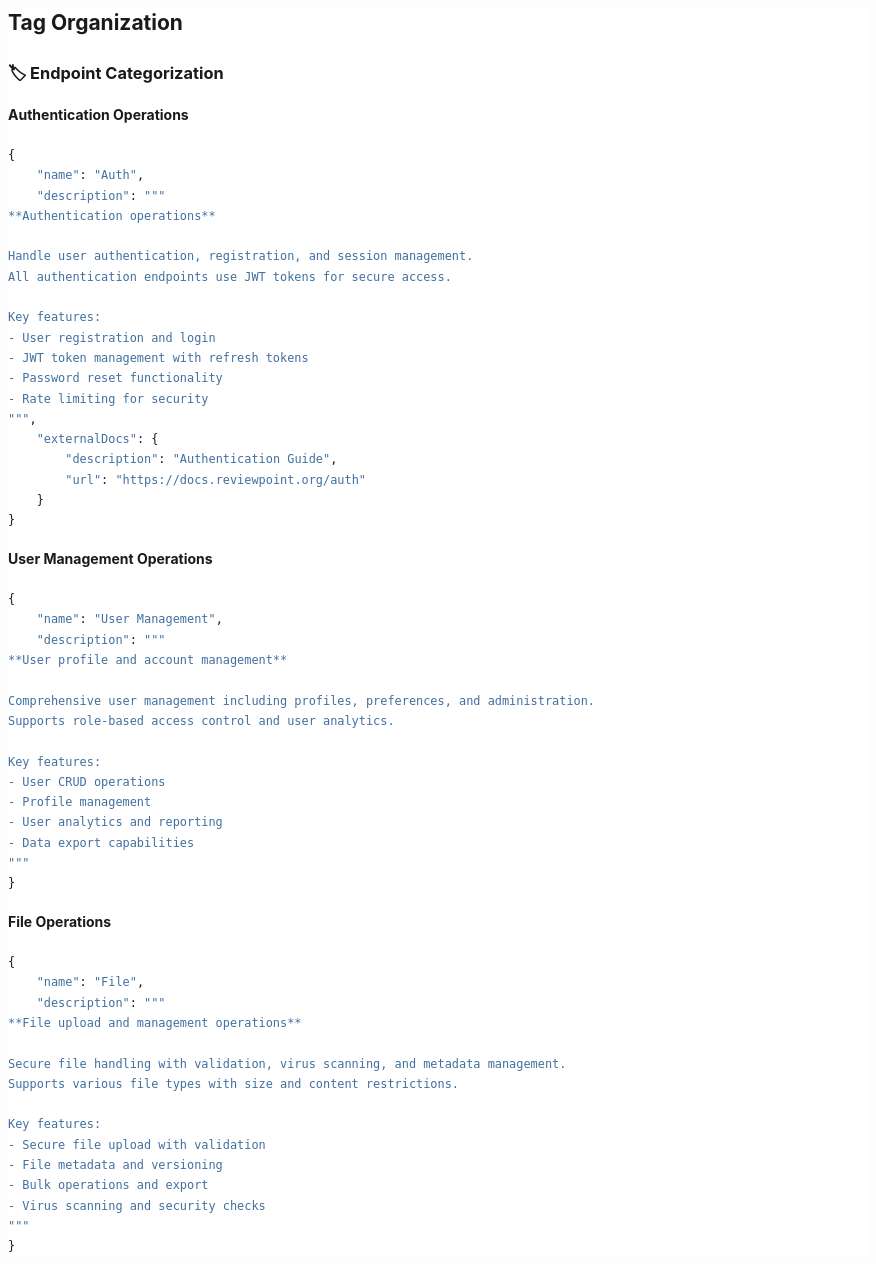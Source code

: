 ## Tag Organization

### 🏷️ **Endpoint Categorization**

#### Authentication Operations
```python
{
    "name": "Auth",
    "description": """
**Authentication operations**

Handle user authentication, registration, and session management.
All authentication endpoints use JWT tokens for secure access.

Key features:
- User registration and login
- JWT token management with refresh tokens
- Password reset functionality
- Rate limiting for security
""",
    "externalDocs": {
        "description": "Authentication Guide",
        "url": "https://docs.reviewpoint.org/auth"
    }
}
```

#### User Management Operations
```python
{
    "name": "User Management", 
    "description": """
**User profile and account management**

Comprehensive user management including profiles, preferences, and administration.
Supports role-based access control and user analytics.

Key features:
- User CRUD operations
- Profile management
- User analytics and reporting
- Data export capabilities
"""
}
```

#### File Operations
```python
{
    "name": "File",
    "description": """
**File upload and management operations**

Secure file handling with validation, virus scanning, and metadata management.
Supports various file types with size and content restrictions.

Key features:
- Secure file upload with validation
- File metadata and versioning
- Bulk operations and export
- Virus scanning and security checks
"""
}
```
